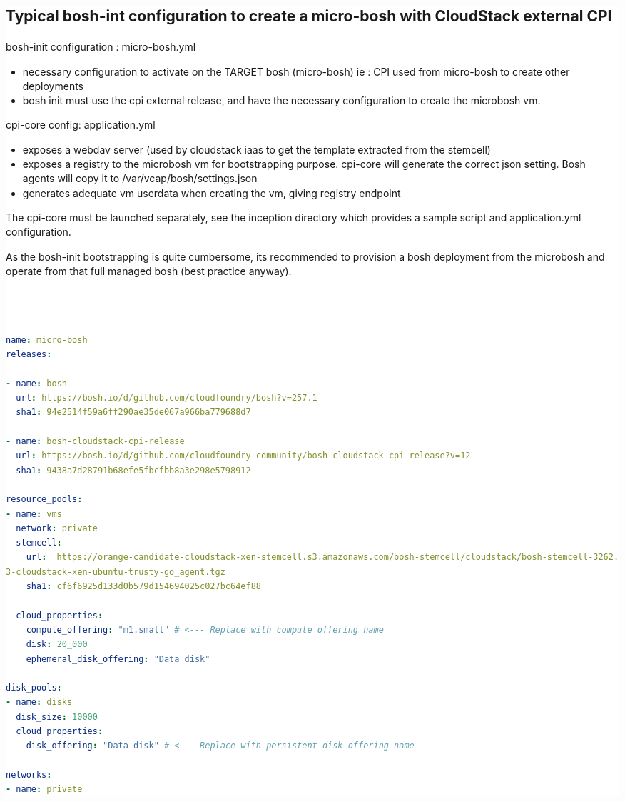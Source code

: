 
## Typical bosh-int configuration to create a micro-bosh with CloudStack external CPI

bosh-init configuration : micro-bosh.yml

* necessary configuration to activate on the TARGET bosh (micro-bosh) ie : CPI used from micro-bosh to create other deployments
* bosh init must use the cpi external release, and have the necessary configuration to create the microbosh vm. 


cpi-core config: application.yml
* exposes a webdav server (used by cloudstack iaas to get the template extracted from the stemcell)
* exposes a registry to the microbosh vm for bootstrapping purpose. cpi-core will generate the correct json setting. Bosh agents will copy it to /var/vcap/bosh/settings.json 
* generates adequate vm userdata when creating the vm, giving registry endpoint

The cpi-core must be launched separately, see the inception directory which provides a sample script and application.yml configuration.


As the bosh-init bootstrapping is quite cumbersome, its recommended to provision a bosh deployment from the microbosh and operate from that full managed bosh (best practice anyway).



```yml


---                                                                                                          
name: micro-bosh                                                                                                   
releases:

- name: bosh
  url: https://bosh.io/d/github.com/cloudfoundry/bosh?v=257.1
  sha1: 94e2514f59a6ff290ae35de067a966ba779688d7

- name: bosh-cloudstack-cpi-release
  url: https://bosh.io/d/github.com/cloudfoundry-community/bosh-cloudstack-cpi-release?v=12
  sha1: 9438a7d28791b68efe5fbcfbb8a3e298e5798912

resource_pools:
- name: vms    
  network: private
  stemcell:
    url:  https://orange-candidate-cloudstack-xen-stemcell.s3.amazonaws.com/bosh-stemcell/cloudstack/bosh-stemcell-3262.3-cloudstack-xen-ubuntu-trusty-go_agent.tgz
    sha1: cf6f6925d133d0b579d154694025c027bc64ef88

  cloud_properties:                                                                                              
    compute_offering: "m1.small" # <--- Replace with compute offering name                                                                          
    disk: 20_000                                                                                                 
    ephemeral_disk_offering: "Data disk"                                                          

disk_pools:
- name: disks
  disk_size: 10000 
  cloud_properties:
    disk_offering: "Data disk" # <--- Replace with persistent disk offering name

networks:
- name: private
```